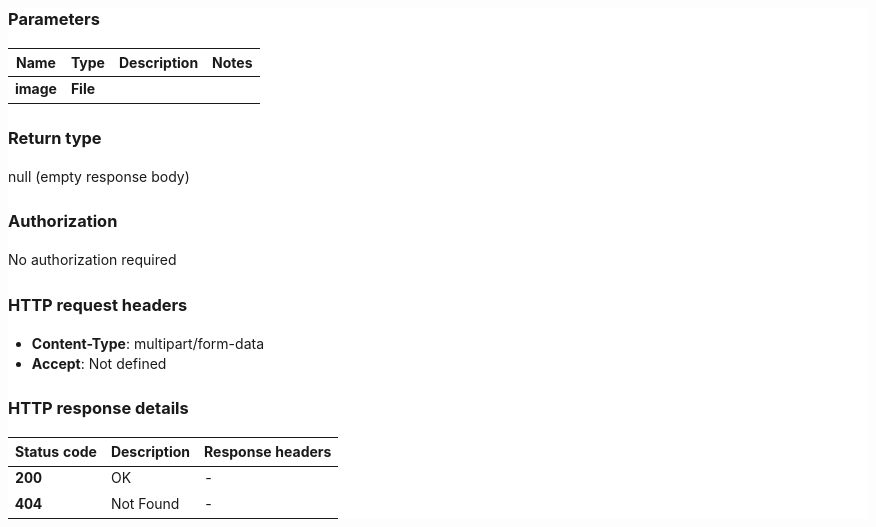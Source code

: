 ### Parameters

| Name | Type | Description  | Notes |
|------------- | ------------- | ------------- | -------------|
| **image** | **File**|  | |

### Return type

null (empty response body)

### Authorization

No authorization required

### HTTP request headers

 - **Content-Type**: multipart/form-data
 - **Accept**: Not defined

### HTTP response details
| Status code | Description | Response headers |
|-------------|-------------|------------------|
| **200** | OK |  -  |
| **404** | Not Found |  -  |

